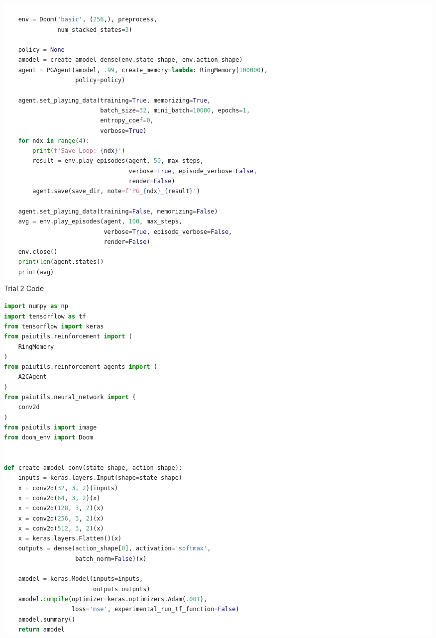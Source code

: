 ```python

    env = Doom('basic', (256,), preprocess,
               num_stacked_states=3)

    policy = None
    amodel = create_amodel_dense(env.state_shape, env.action_shape)
    agent = PGAgent(amodel, .99, create_memory=lambda: RingMemory(100000),
                    policy=policy)

    agent.set_playing_data(training=True, memorizing=True,
                           batch_size=32, mini_batch=10000, epochs=1, 
                           entropy_coef=0,
                           verbose=True)
    for ndx in range(4):
        print(f'Save Loop: {ndx}')
        result = env.play_episodes(agent, 50, max_steps,
                                   verbose=True, episode_verbose=False,
                                   render=False)
        agent.save(save_dir, note=f'PG_{ndx}_{result}')

    agent.set_playing_data(training=False, memorizing=False)
    avg = env.play_episodes(agent, 100, max_steps,
                            verbose=True, episode_verbose=False,
                            render=False)
    env.close()
    print(len(agent.states))
    print(avg)
```

Trial 2 Code
```python
import numpy as np
import tensorflow as tf
from tensorflow import keras
from paiutils.reinforcement import (
    RingMemory
)
from paiutils.reinforcement_agents import (
    A2CAgent
)
from paiutils.neural_network import (
    conv2d
)
from paiutils import image
from doom_env import Doom


def create_amodel_conv(state_shape, action_shape):
    inputs = keras.layers.Input(shape=state_shape)
    x = conv2d(32, 3, 2)(inputs)
    x = conv2d(64, 3, 2)(x)
    x = conv2d(128, 3, 2)(x)
    x = conv2d(256, 3, 2)(x)
    x = conv2d(512, 3, 2)(x)
    x = keras.layers.Flatten()(x)
    outputs = dense(action_shape[0], activation='softmax',
                    batch_norm=False)(x)
    
    amodel = keras.Model(inputs=inputs,
                         outputs=outputs)
    amodel.compile(optimizer=keras.optimizers.Adam(.001),
                   loss='mse', experimental_run_tf_function=False)
    amodel.summary()
    return amodel
```